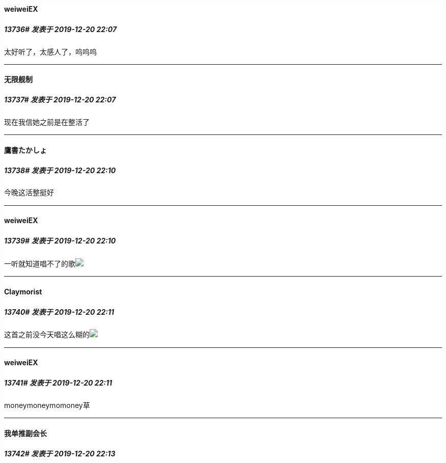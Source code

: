 ####  weiweiEX  
##### 13736#       发表于 2019-12-20 22:07


太好听了，太感人了，呜呜呜


-----

####  无限舰制  
##### 13737#       发表于 2019-12-20 22:07


现在我信她之前是在整活了


-----

####  鷹書たかしょ  
##### 13738#       发表于 2019-12-20 22:10


今晚这活整挺好


-----

####  weiweiEX  
##### 13739#       发表于 2019-12-20 22:10


一听就知道唱不了的歌<img src="https://static.saraba1st.com/image/smiley/face2017/067.png" referrerpolicy="no-referrer">


-----

####  Claymorist  
##### 13740#       发表于 2019-12-20 22:11


这首之前没今天唱这么糊的<img src="https://static.saraba1st.com/image/smiley/face2017/067.png" referrerpolicy="no-referrer">


-----

####  weiweiEX  
##### 13741#       发表于 2019-12-20 22:11


moneymoneymomoney草


-----

####  我单推副会长  
##### 13742#       发表于 2019-12-20 22:13

